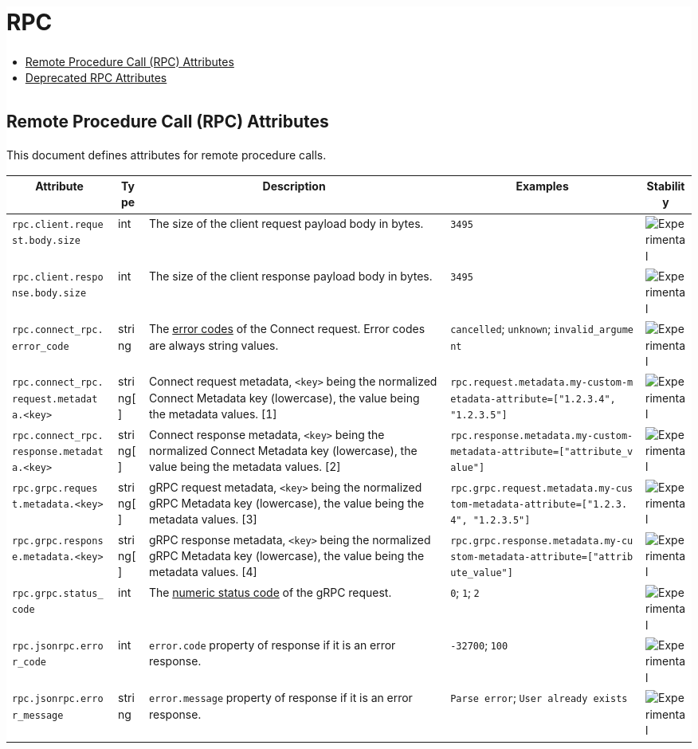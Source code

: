 




# RPC

- [Remote Procedure Call (RPC) Attributes](#remote-procedure-call-rpc-attributes)
- [Deprecated RPC Attributes](#deprecated-rpc-attributes)

## Remote Procedure Call (RPC) Attributes

This document defines attributes for remote procedure calls.

| Attribute                                 | Type     | Description                                                                                                                                                                                                                                                        | Examples                                                                        | Stability                                                        |
| ----------------------------------------- | -------- | ------------------------------------------------------------------------------------------------------------------------------------------------------------------------------------------------------------------------------------------------------------------ | ------------------------------------------------------------------------------- | ---------------------------------------------------------------- |
| `rpc.client.request.body.size`            | int      | The size of the client request payload body in bytes.                                                                                                                                                                                                              | `3495`                                                                          | ![Experimental](https://img.shields.io/badge/-experimental-blue) |
| `rpc.client.response.body.size`           | int      | The size of the client response payload body in bytes.                                                                                                                                                                                                             | `3495`                                                                          | ![Experimental](https://img.shields.io/badge/-experimental-blue) |
| `rpc.connect_rpc.error_code`              | string   | The [error codes](https://connect.build/docs/protocol/#error-codes) of the Connect request. Error codes are always string values.                                                                                                                                  | `cancelled`; `unknown`; `invalid_argument`                                      | ![Experimental](https://img.shields.io/badge/-experimental-blue) |
| `rpc.connect_rpc.request.metadata.<key>`  | string[] | Connect request metadata, `<key>` being the normalized Connect Metadata key (lowercase), the value being the metadata values. [1]                                                                                                                                  | `rpc.request.metadata.my-custom-metadata-attribute=["1.2.3.4", "1.2.3.5"]`      | ![Experimental](https://img.shields.io/badge/-experimental-blue) |
| `rpc.connect_rpc.response.metadata.<key>` | string[] | Connect response metadata, `<key>` being the normalized Connect Metadata key (lowercase), the value being the metadata values. [2]                                                                                                                                 | `rpc.response.metadata.my-custom-metadata-attribute=["attribute_value"]`        | ![Experimental](https://img.shields.io/badge/-experimental-blue) |
| `rpc.grpc.request.metadata.<key>`         | string[] | gRPC request metadata, `<key>` being the normalized gRPC Metadata key (lowercase), the value being the metadata values. [3]                                                                                                                                        | `rpc.grpc.request.metadata.my-custom-metadata-attribute=["1.2.3.4", "1.2.3.5"]` | ![Experimental](https://img.shields.io/badge/-experimental-blue) |
| `rpc.grpc.response.metadata.<key>`        | string[] | gRPC response metadata, `<key>` being the normalized gRPC Metadata key (lowercase), the value being the metadata values. [4]                                                                                                                                       | `rpc.grpc.response.metadata.my-custom-metadata-attribute=["attribute_value"]`   | ![Experimental](https://img.shields.io/badge/-experimental-blue) |
| `rpc.grpc.status_code`                    | int      | The [numeric status code](https://github.com/grpc/grpc/blob/v1.33.2/doc/statuscodes.md) of the gRPC request.                                                                                                                                                       | `0`; `1`; `2`                                                                   | ![Experimental](https://img.shields.io/badge/-experimental-blue) |
| `rpc.jsonrpc.error_code`                  | int      | `error.code` property of response if it is an error response.                                                                                                                                                                                                      | `-32700`; `100`                                                                 | ![Experimental](https://img.shields.io/badge/-experimental-blue) |
| `rpc.jsonrpc.error_message`               | string   | `error.message` property of response if it is an error response.                                                                                                                                                                                                   | `Parse error`; `User already exists`                                            | ![Experimental](https://img.shields.io/badge/-experimental-blue) |